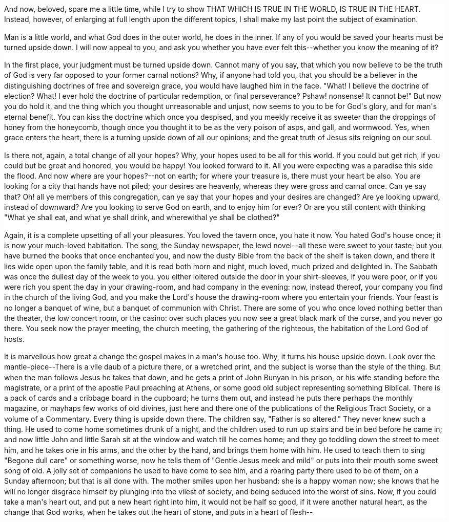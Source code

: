 And now, beloved, spare me a little time, while I try to show THAT WHICH IS TRUE IN THE WORLD, IS TRUE IN THE HEART. Instead, however, of enlarging at full length upon the different topics, I shall make my last point the subject of examination.

Man is a little world, and what God does in the outer world, he does in the inner. If any of you would be saved your hearts must be turned upside down. I will now appeal to you, and ask you whether you have ever felt this--whether you know the meaning of it?

In the first place, your judgment must be turned upside down. Cannot many of you say, that which you now believe to be the truth of God is very far opposed to your former carnal notions? Why, if anyone had told you, that you should be a believer in the distinguishing doctrines of free and sovereign grace, you would have laughed him in the face. "What! I believe the doctrine of election? What! I ever hold the doctrine of particular redemption, or final perseverance? Pshaw! nonsense! It cannot be!" But now you do hold it, and the thing which you thought unreasonable and unjust, now seems to you to be for God's glory, and for man's eternal benefit. You can kiss the doctrine which once you despised, and you meekly receive it as sweeter than the droppings of honey from the honeycomb, though once you thought it to be as the very poison of asps, and gall, and wormwood. Yes, when grace enters the heart, there is a turning upside down of all our opinions; and the great truth of Jesus sits reigning on our soul.

Is there not, again, a total change of all your hopes? Why, your hopes used to be all for this world. If you could but get rich, if you could but be great and honored, you would be happy! You looked forward to it. All you were expecting was a paradise this side the flood. And now where are your hopes?--not on earth; for where your treasure is, there must your heart be also. You are looking for a city that hands have not piled; your desires are heavenly, whereas they were gross and carnal once. Can ye say that? Oh! all ye members of this congregation, can ye say that your hopes and your desires are changed? Are ye looking upward, instead of downward? Are you looking to serve God on earth, and to enjoy him for ever? Or are you still content with thinking "What ye shall eat, and what ye shall drink, and wherewithal ye shall be clothed?"

Again, it is a complete upsetting of all your pleasures. You loved the tavern once, you hate it now. You hated God's house once; it is now your much-loved habitation. The song, the Sunday newspaper, the lewd novel--all these were sweet to your taste; but you have burned the books that once enchanted you, and now the dusty Bible from the back of the shelf is taken down, and there it lies wide open upon the family table, and it is read both morn and night, much loved, much prized and delighted in. The Sabbath was once the dullest day of the week to you. you either loitered outside the door in your shirt-sleeves, if you were poor, or if you were rich you spent the day in your drawing-room, and had company in the evening: now, instead thereof, your company you find in the church of the living God, and you make the Lord's house the drawing-room where you entertain your friends. Your feast is no longer a banquet of wine, but a banquet of communion with Christ. There are some of you who once loved nothing better than the theater, the low concert room, or the casino: over such places you now see a great black mark of the curse, and you never go there. You seek now the prayer meeting, the church meeting, the gathering of the righteous, the habitation of the Lord God of hosts.

It is marvellous how great a change the gospel makes in a man's house too. Why, it turns his house upside down. Look over the mantle-piece--There is a vile daub of a picture there, or a wretched print, and the subject is worse than the style of the thing. But when the man follows Jesus he takes that down, and he gets a print of John Bunyan in his prison, or his wife standing before the magistrate, or a print of the apostle Paul preaching at Athens, or some good old subject representing something Biblical. There is a pack of cards and a cribbage board in the cupboard; he turns them out, and instead he puts there perhaps the monthly magazine, or mayhaps few works of old divines, just here and there one of the publications of the Religious Tract Society, or a volume of a Commentary. Every thing is upside down there. The children say, "Father is so altered." They never knew such a thing. He used to come home sometimes drunk of a night, and the children used to run up stairs and be in bed before he came in; and now little John and little Sarah sit at the window and watch till he comes home; and they go toddling down the street to meet him, and he takes one in his arms, and the other by the hand, and brings them home with him. He used to teach them to sing "Begone dull care" or something worse, now he tells them of "Gentle Jesus meek and mild" or puts into their mouth some sweet song of old. A jolly set of companions he used to have come to see him, and a roaring party there used to be of them, on a Sunday afternoon; but that is all done with. The mother smiles upon her husband: she is a happy woman now; she knows that he will no longer disgrace himself by plunging into the vilest of society, and being seduced into the worst of sins. Now, if you could take a man's heart out, and put a new heart right into him, it would not be half so good, if it were another natural heart, as the change that God works, when he takes out the heart of stone, and puts in a heart of flesh--
